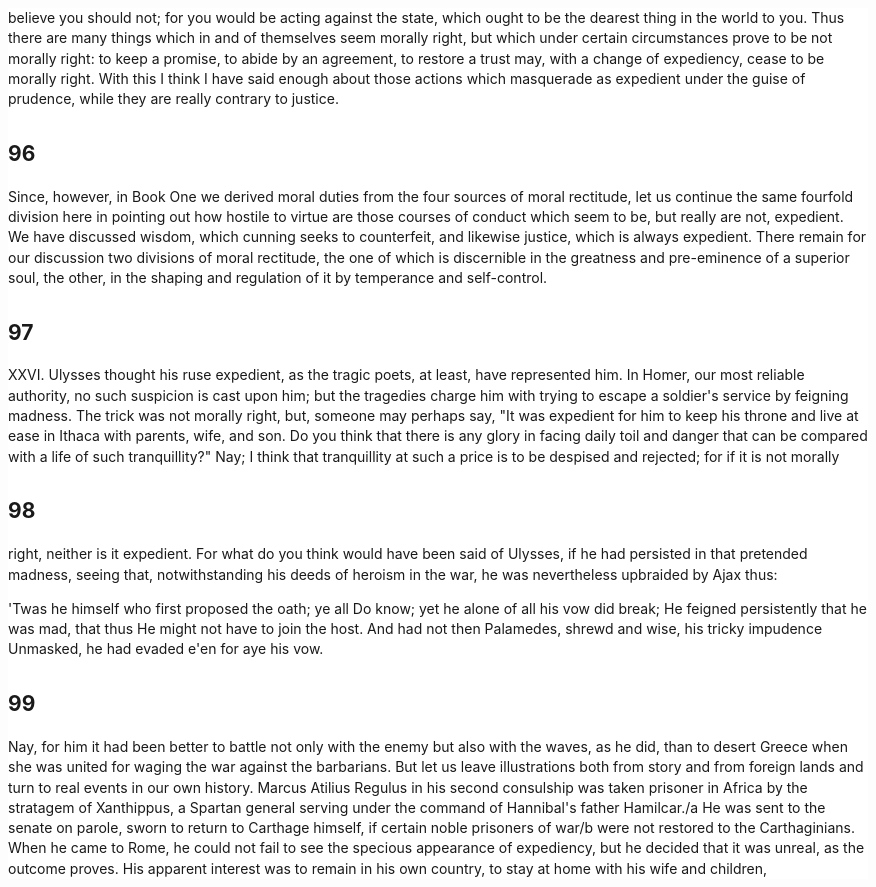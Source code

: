 believe you should not; for you would be acting against the state,
which ought to be the dearest thing in the world to you. Thus there
are many things which in and of themselves seem morally right, but
which under certain circumstances prove to be not morally right: to
keep a promise, to abide by an agreement, to restore a trust may, with
a change of expediency, cease to be morally right. With this I think I
have said enough about those actions which masquerade as expedient
under the guise of prudence, while they are really contrary to
justice.

## 96

Since, however, in Book One we derived moral duties from the four
sources of moral rectitude, let us continue the same fourfold division
here in pointing out how hostile to virtue are those courses of
conduct which seem to be, but really are not, expedient. We have
discussed wisdom, which cunning seeks to counterfeit, and likewise
justice, which is always expedient. There remain for our discussion
two divisions of moral rectitude, the one of which is discernible in
the greatness and pre-eminence of a superior soul, the other, in the
shaping and regulation of it by temperance and self-control.

## 97

XXVI. Ulysses thought his ruse expedient, as the tragic poets, at
least, have represented him. In Homer, our most reliable authority, no
such suspicion is cast upon him; but the tragedies charge him with
trying to escape a soldier's service by feigning madness. The trick
was not morally right, but, someone may perhaps say, "It was expedient
for him to keep his throne and live at ease in Ithaca with parents,
wife, and son. Do you think that there is any glory in facing daily
toil and danger that can be compared with a life of such
tranquillity?"  Nay; I think that tranquillity at such a price is to
be despised and rejected; for if it is not morally

## 98

right, neither is it expedient. For what do you think would have
been said of Ulysses, if he had persisted in that pretended madness,
seeing that, notwithstanding his deeds of heroism in the war, he was
nevertheless upbraided by Ajax thus:

'Twas he himself who first proposed the oath; ye all Do know; yet he
alone of all his vow did break; He feigned persistently that he was
mad, that thus He might not have to join the host. And had not then
Palamedes, shrewd and wise, his tricky impudence Unmasked, he had
evaded e'en for aye his vow.

## 99

Nay, for him it had been better to battle not only with the enemy
but also with the waves, as he did, than to desert Greece when she was
united for waging the war against the barbarians. But let us leave
illustrations both from story and from foreign lands and turn to real
events in our own history. Marcus Atilius Regulus in his second
consulship was taken prisoner in Africa by the stratagem of
Xanthippus, a Spartan general serving under the command of Hannibal's
father Hamilcar./a He was sent to the senate on parole, sworn to
return to Carthage himself, if certain noble prisoners of war/b were
not restored to the Carthaginians. When he came to Rome, he could not
fail to see the specious appearance of expediency, but he decided that
it was unreal, as the outcome proves. His apparent interest was to
remain in his own country, to stay at home with his wife and children,